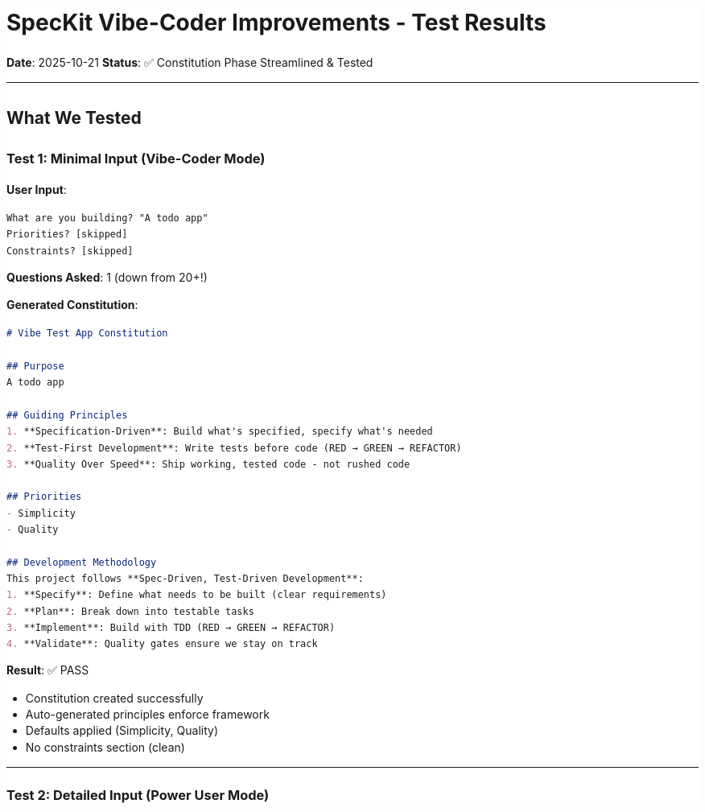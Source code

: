 # SpecKit Vibe-Coder Improvements - Test Results

**Date**: 2025-10-21
**Status**: ✅ Constitution Phase Streamlined & Tested

---

## What We Tested

### Test 1: Minimal Input (Vibe-Coder Mode)

**User Input**:
```
What are you building? "A todo app"
Priorities? [skipped]
Constraints? [skipped]
```

**Questions Asked**: 1 (down from 20+!)

**Generated Constitution**:
```markdown
# Vibe Test App Constitution

## Purpose
A todo app

## Guiding Principles
1. **Specification-Driven**: Build what's specified, specify what's needed
2. **Test-First Development**: Write tests before code (RED → GREEN → REFACTOR)
3. **Quality Over Speed**: Ship working, tested code - not rushed code

## Priorities
- Simplicity
- Quality

## Development Methodology
This project follows **Spec-Driven, Test-Driven Development**:
1. **Specify**: Define what needs to be built (clear requirements)
2. **Plan**: Break down into testable tasks
3. **Implement**: Build with TDD (RED → GREEN → REFACTOR)
4. **Validate**: Quality gates ensure we stay on track
```

**Result**: ✅ PASS
- Constitution created successfully
- Auto-generated principles enforce framework
- Defaults applied (Simplicity, Quality)
- No constraints section (clean)

---

### Test 2: Detailed Input (Power User Mode)
